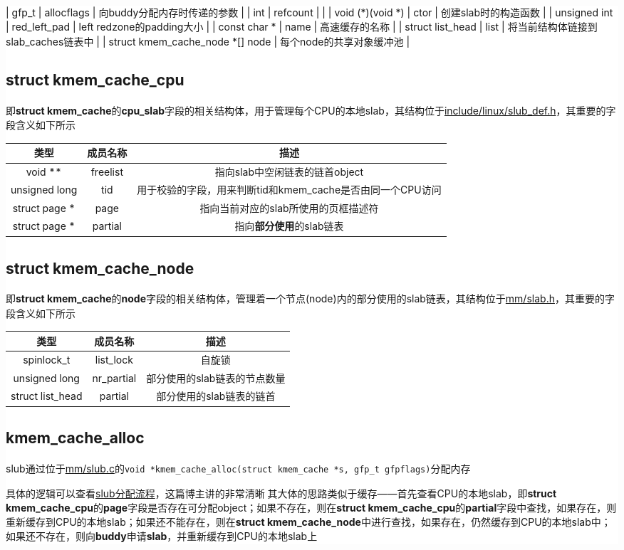 | gfp_t | allocflags | 向buddy分配内存时传递的参数 |
| int | refcount | |
| void (*)(void *) | ctor | 创建slab时的构造函数 |
| unsigned int | red_left_pad | left redzone的padding大小 |
| const char * | name | 高速缓存的名称 |
| struct list_head | list | 将当前结构体链接到slab_caches链表中 |
| struct kmem_cache_node *[] node | 每个node的共享对象缓冲池 |


## struct kmem_cache_cpu

即**struct kmem_cache**的**cpu_slab**字段的相关结构体，用于管理每个CPU的本地slab，其结构位于[include/linux/slub_def.h](https://elixir.bootlin.com/linux/v5.17/source/include/linux/slub_def.h#L48)，其重要的字段含义如下所示

| 类型 | 成员名称 | 描述 |
| :-: | :-: | :-: |
| void ** | freelist | 指向slab中空闲链表的链首object |
| unsigned long | tid | 用于校验的字段，用来判断tid和kmem_cache是否由同一个CPU访问 |
| struct page * | page | 指向当前对应的slab所使用的页框描述符 |
| struct page * | partial | 指向**部分使用**的slab链表 |


## struct kmem_cache_node

即**struct kmem_cache**的**node**字段的相关结构体，管理着一个节点(node)内的部分使用的slab链表，其结构位于[mm/slab.h](https://elixir.bootlin.com/linux/v5.17/source/mm/slab.h#L746)，其重要的字段含义如下所示

| 类型 | 成员名称 | 描述 |
| :-: | :-: | :-: |
| spinlock_t | list_lock | 自旋锁 |
| unsigned long | nr_partial | 部分使用的slab链表的节点数量 |
| struct list_head | partial | 部分使用的slab链表的链首 |


## kmem_cache_alloc

slub通过位于[mm/slub.c](https://elixir.bootlin.com/linux/v5.17/source/mm/slub.c#L3241)的`void *kmem_cache_alloc(struct kmem_cache *s, gfp_t gfpflags)`分配内存

具体的逻辑可以查看[slub分配流程](https://my.oschina.net/fileoptions/blog/1630346)，这篇博主讲的非常清晰
其大体的思路类似于缓存——首先查看CPU的本地slab，即**struct kmem_cache_cpu**的**page**字段是否存在可分配object；如果不存在，则在**struct kmem_cache_cpu**的**partial**字段中查找，如果存在，则重新缓存到CPU的本地slab；如果还不能存在，则在**struct kmem_cache_node**中进行查找，如果存在，仍然缓存到CPU的本地slab中；如果还不存在，则向**buddy**申请**slab**，并重新缓存到CPU的本地slab上
